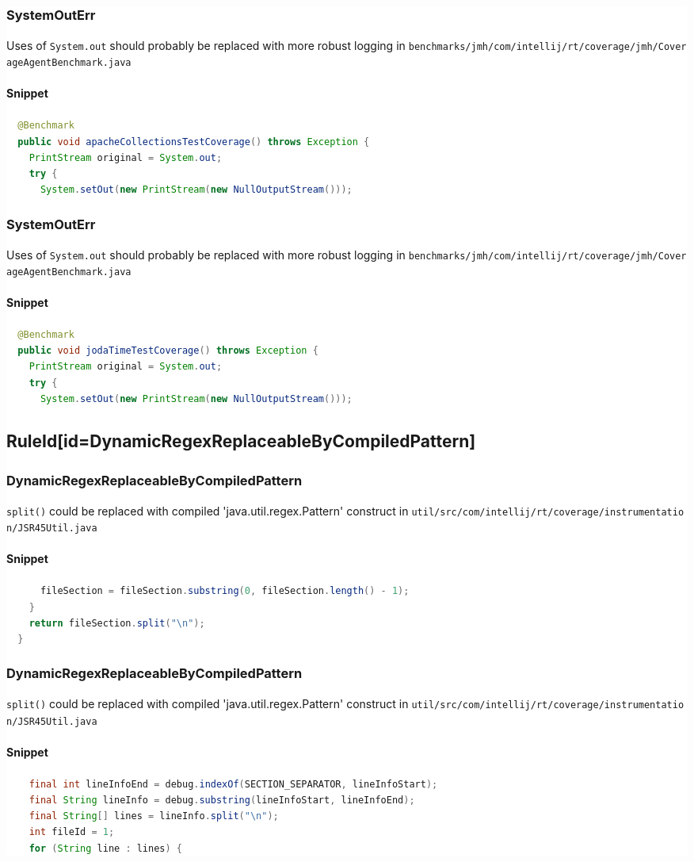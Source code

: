 ### SystemOutErr
Uses of `System.out` should probably be replaced with more robust logging
in `benchmarks/jmh/com/intellij/rt/coverage/jmh/CoverageAgentBenchmark.java`
#### Snippet
```java
  @Benchmark
  public void apacheCollectionsTestCoverage() throws Exception {
    PrintStream original = System.out;
    try {
      System.setOut(new PrintStream(new NullOutputStream()));
```

### SystemOutErr
Uses of `System.out` should probably be replaced with more robust logging
in `benchmarks/jmh/com/intellij/rt/coverage/jmh/CoverageAgentBenchmark.java`
#### Snippet
```java
  @Benchmark
  public void jodaTimeTestCoverage() throws Exception {
    PrintStream original = System.out;
    try {
      System.setOut(new PrintStream(new NullOutputStream()));
```

## RuleId[id=DynamicRegexReplaceableByCompiledPattern]
### DynamicRegexReplaceableByCompiledPattern
`split()` could be replaced with compiled 'java.util.regex.Pattern' construct
in `util/src/com/intellij/rt/coverage/instrumentation/JSR45Util.java`
#### Snippet
```java
      fileSection = fileSection.substring(0, fileSection.length() - 1);
    }
    return fileSection.split("\n");
  }

```

### DynamicRegexReplaceableByCompiledPattern
`split()` could be replaced with compiled 'java.util.regex.Pattern' construct
in `util/src/com/intellij/rt/coverage/instrumentation/JSR45Util.java`
#### Snippet
```java
    final int lineInfoEnd = debug.indexOf(SECTION_SEPARATOR, lineInfoStart);
    final String lineInfo = debug.substring(lineInfoStart, lineInfoEnd);
    final String[] lines = lineInfo.split("\n");
    int fileId = 1;
    for (String line : lines) {
```
